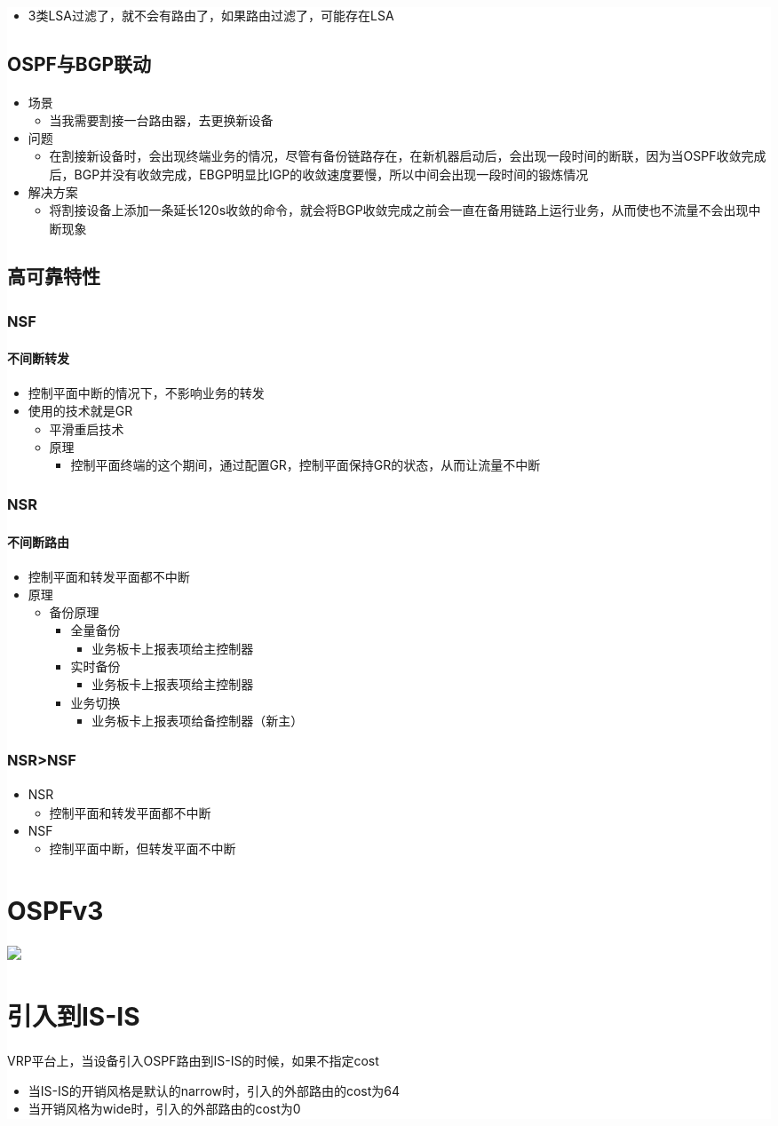 - 3类LSA过滤了，就不会有路由了，如果路由过滤了，可能存在LSA
## OSPF与BGP联动
- 场景
  - 当我需要割接一台路由器，去更换新设备 
- 问题
  - 在割接新设备时，会出现终端业务的情况，尽管有备份链路存在，在新机器启动后，会出现一段时间的断联，因为当OSPF收敛完成后，BGP并没有收敛完成，EBGP明显比IGP的收敛速度要慢，所以中间会出现一段时间的锻炼情况
- 解决方案
  - 将割接设备上添加一条延长120s收敛的命令，就会将BGP收敛完成之前会一直在备用链路上运行业务，从而使也不流量不会出现中断现象
## 高可靠特性
### NSF
#### 不间断转发
- 控制平面中断的情况下，不影响业务的转发
- 使用的技术就是GR
  - 平滑重启技术
  - 原理
    - 控制平面终端的这个期间，通过配置GR，控制平面保持GR的状态，从而让流量不中断
### NSR
#### 不间断路由
- 控制平面和转发平面都不中断
- 原理
  - 备份原理
    - 全量备份
      - 业务板卡上报表项给主控制器
    - 实时备份
      - 业务板卡上报表项给主控制器
    - 业务切换
      - 业务板卡上报表项给备控制器（新主）
### NSR>NSF
- NSR
  - 控制平面和转发平面都不中断
- NSF
  - 控制平面中断，但转发平面不中断
# OSPFv3
![](/images/OSPFv3.png)
# 引入到IS-IS 
VRP平台上，当设备引入OSPF路由到IS-IS的时候，如果不指定cost
- 当IS-IS的开销风格是默认的narrow时，引入的外部路由的cost为64
- 当开销风格为wide时，引入的外部路由的cost为0